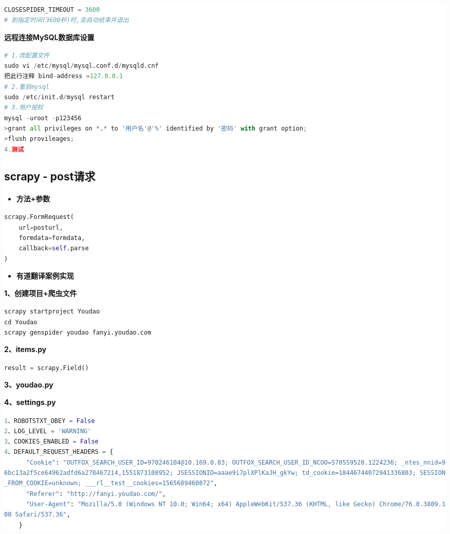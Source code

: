   ```python
  CLOSESPIDER_TIMEOUT = 3600
  # 到指定时间(3600秒)时,会自动结束并退出
  ```

**远程连接MySQL数据库设置**

```python
# 1.改配置文件
sudo vi /etc/mysql/mysql.conf.d/mysqld.cnf
把此行注释 bind-address =127.0.0.1
# 2.重启mysql
sudo /etc/init.d/mysql restart
# 3.用户授权
mysql -uroot -p123456
>grant all privileges on *.* to '用户名'@'%' identified by '密码' with grant option;
>flush provileages;
4.测试
```

## **scrapy - post请求**

- **方法+参数**

```python
scrapy.FormRequest(
    url=posturl,
    formdata=formdata,
    callback=self.parse
)
```

- **有道翻译案例实现**

**1、创建项目+爬虫文件**

```python
scrapy startproject Youdao
cd Youdao
scrapy genspider youdao fanyi.youdao.com
```

**2、items.py**

```python
result = scrapy.Field()
```

**3、youdao.py**

```python

```

**4、settings.py**

```python
1、ROBOTSTXT_OBEY = False
2、LOG_LEVEL = 'WARNING'
3、COOKIES_ENABLED = False
4、DEFAULT_REQUEST_HEADERS = {
      "Cookie": "OUTFOX_SEARCH_USER_ID=970246104@10.169.0.83; OUTFOX_SEARCH_USER_ID_NCOO=570559528.1224236; _ntes_nnid=96bc13a2f5ce64962adfd6a278467214,1551873108952; JSESSIONID=aaae9i7plXPlKaJH_gkYw; td_cookie=18446744072941336803; SESSION_FROM_COOKIE=unknown; ___rl__test__cookies=1565689460872",
      "Referer": "http://fanyi.youdao.com/",
      "User-Agent": "Mozilla/5.0 (Windows NT 10.0; Win64; x64) AppleWebKit/537.36 (KHTML, like Gecko) Chrome/76.0.3809.100 Safari/537.36",
    }
```
